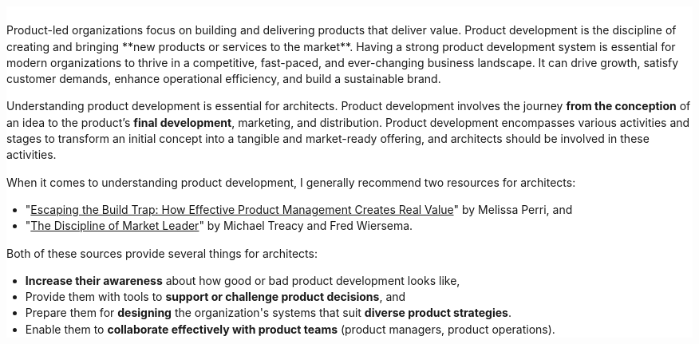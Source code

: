 <style>
    h2 {
        margin-top: 42px;    
    }
</style>
<br>
Product-led organizations focus on building and delivering products that deliver value. Product development is the discipline of creating and bringing **new products or services to the market**. Having a strong product development system is essential for modern organizations to thrive in a competitive, fast-paced, and ever-changing business landscape. It can drive growth, satisfy customer demands, enhance operational efficiency, and build a sustainable brand. 

Understanding product development is essential for architects. Product development involves the journey **from the conception** of an idea to the product’s **final development**, marketing, and distribution. Product development encompasses various activities and stages to transform an initial concept into a tangible and market-ready offering, and architects should be involved in these activities.

When it comes to understanding product development, I generally recommend two resources for architects: 
* "[Escaping the Build Trap: How Effective Product Management Creates Real Value](https://www.goodreads.com/book/show/42611483-escaping-the-build-trap)" by Melissa Perri, and
* "[The Discipline of Market Leader](https://hbr.org/1993/01/customer-intimacy-and-other-value-disciplines)" by Michael Treacy and Fred Wiersema.

Both of these sources provide several things for architects:
* **Increase their awareness** about how good or bad product development looks like,
* Provide them with tools to **support or challenge product decisions**, and
* Prepare them for **designing** the organization's systems that suit **diverse product strategies**. 
* Enable them to **collaborate effectively with product teams** (product managers, product operations).

